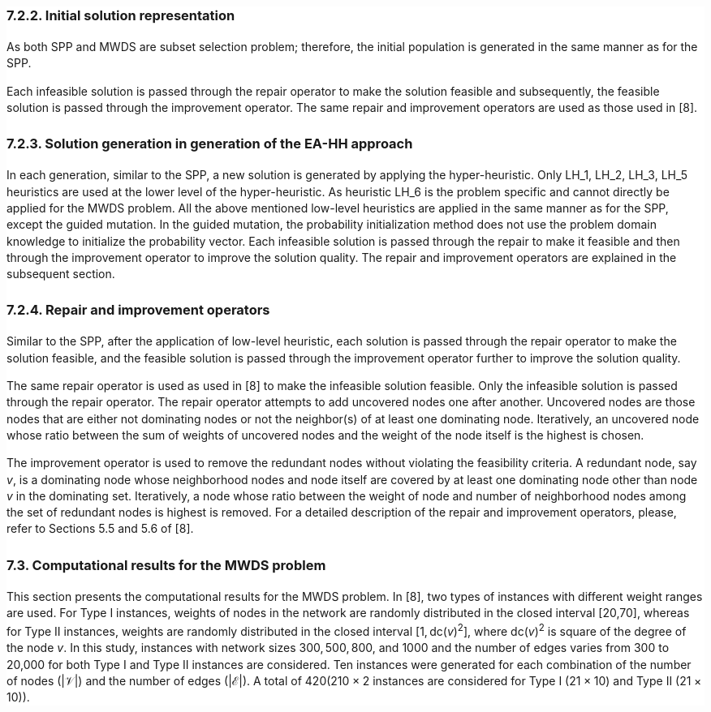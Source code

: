 ### 7.2.2. Initial solution representation

As both SPP and MWDS are subset selection problem; therefore, the initial population is generated in the same manner as for the SPP.

Each infeasible solution is passed through the repair operator to make the solution feasible and subsequently, the feasible solution is passed through the improvement operator. The same repair and improvement operators are used as those used in [8].

### 7.2.3. Solution generation in generation of the EA-HH approach

In each generation, similar to the SPP, a new solution is generated by applying the hyper-heuristic. Only LH_1, LH_2, LH_3, LH_5 heuristics are used at the lower level of the hyper-heuristic. As heuristic LH_6 is the problem specific and cannot directly be applied for the MWDS problem. All the above mentioned low-level heuristics are applied in the same manner as for the SPP, except the guided mutation. In the guided mutation, the probability initialization method does not use the problem domain knowledge to initialize the probability vector. Each infeasible solution is passed through the repair to make it feasible and then through the improvement operator to improve the solution quality. The repair and improvement operators are explained in the subsequent section.

### 7.2.4. Repair and improvement operators

Similar to the SPP, after the application of low-level heuristic, each solution is passed through the repair operator to make the solution feasible, and the feasible solution is passed through the improvement operator further to improve the solution quality.

The same repair operator is used as used in [8] to make the infeasible solution feasible. Only the infeasible solution is passed through the repair operator. The repair operator attempts to add uncovered nodes one after another. Uncovered nodes are those nodes that are either not dominating nodes or not the neighbor(s) of at least one dominating node. Iteratively, an uncovered node whose ratio between the sum of weights of uncovered nodes and the weight of the node itself is the highest is chosen.

The improvement operator is used to remove the redundant nodes without violating the feasibility criteria. A redundant node, say $v$, is a dominating node whose neighborhood nodes and node itself are covered by at least one dominating node other than node $v$ in the dominating set. Iteratively, a node whose ratio between the weight of node and number of neighborhood nodes among the set of redundant nodes is highest is removed. For a detailed description of the repair and improvement operators, please, refer to Sections 5.5 and 5.6 of [8].

### 7.3. Computational results for the MWDS problem

This section presents the computational results for the MWDS problem. In [8], two types of instances with different weight ranges are used. For Type I instances, weights of nodes in the network are randomly distributed in the closed interval [20,70], whereas for Type II instances, weights are randomly distributed in the closed interval $\left[1, \mathrm{dc}(v)^{2}\right]$, where $\mathrm{dc}(v)^{2}$ is square of the degree of the node $v$. In this study, instances with network sizes $300,500,800$, and 1000 and the number of edges varies from 300 to 20,000 for both Type I and Type II instances are considered. Ten instances were generated for each combination of the number of nodes $(|\mathcal{V}|)$ and the number of edges $(|\mathcal{E}|)$. A total of $420(210 \times 2$ instances are considered for Type I $(21 \times 10)$ and Type II $(21 \times 10))$.


[^0]:    * Corresponding author.
[^0]:    ${ }^{1}$ https://mathcracker.com/wilcoxon-signed-ranks.php.
